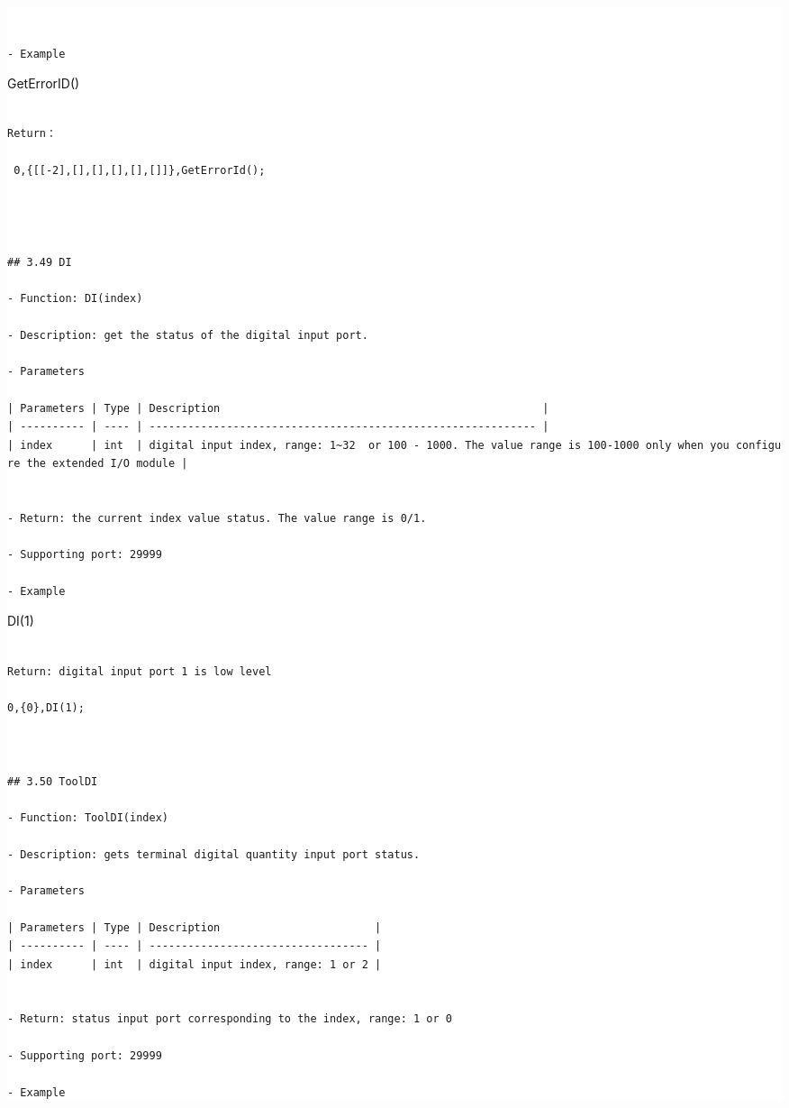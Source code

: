   ```


- Example

  ```
  GetErrorID()
  ```

  Return：

   0,{[[-2],[],[],[],[],[]]},GetErrorId();

  


## 3.49 DI

- Function: DI(index)

- Description: get the status of the digital input port.

- Parameters

  | Parameters | Type | Description                                                  |
  | ---------- | ---- | ------------------------------------------------------------ |
  | index      | int  | digital input index, range: 1~32  or 100 - 1000. The value range is 100-1000 only when you configure the extended I/O module |


- Return: the current index value status. The value range is 0/1.

- Supporting port: 29999

- Example

  ```
  DI(1)
  ```

  Return: digital input port 1 is low level

  0,{0},DI(1);



## 3.50 ToolDI

- Function: ToolDI(index)

- Description: gets terminal digital quantity input port status.

- Parameters

  | Parameters | Type | Description                        |
  | ---------- | ---- | ---------------------------------- |
  | index      | int  | digital input index, range: 1 or 2 |


- Return: status input port corresponding to the index, range: 1 or 0

- Supporting port: 29999

- Example

  ```